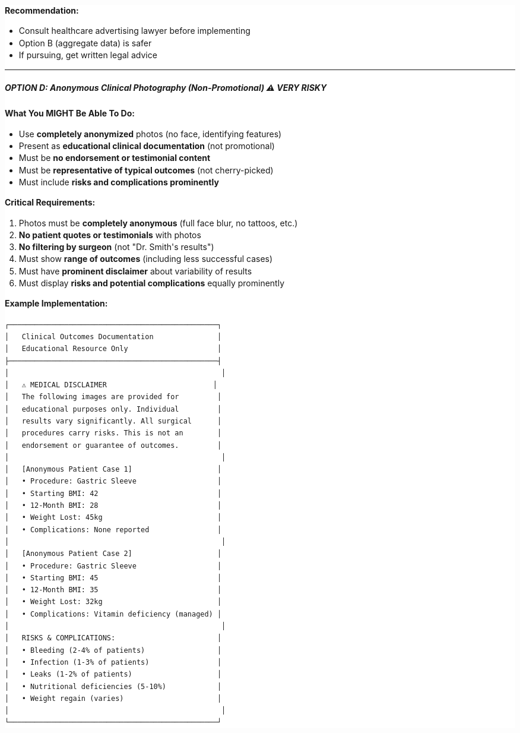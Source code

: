 **Recommendation:** 
- Consult healthcare advertising lawyer before implementing
- Option B (aggregate data) is safer
- If pursuing, get written legal advice

---

##### **OPTION D: Anonymous Clinical Photography (Non-Promotional)** ⚠️ **VERY RISKY**

**What You MIGHT Be Able To Do:**
- Use **completely anonymized** photos (no face, identifying features)
- Present as **educational clinical documentation** (not promotional)
- Must be **no endorsement or testimonial content**
- Must be **representative of typical outcomes** (not cherry-picked)
- Must include **risks and complications prominently**

**Critical Requirements:**
1. Photos must be **completely anonymous** (full face blur, no tattoos, etc.)
2. **No patient quotes or testimonials** with photos
3. **No filtering by surgeon** (not "Dr. Smith's results")
4. Must show **range of outcomes** (including less successful cases)
5. Must have **prominent disclaimer** about variability of results
6. Must display **risks and potential complications** equally prominently

**Example Implementation:**
```
┌─────────────────────────────────────────────────┐
│   Clinical Outcomes Documentation               │
│   Educational Resource Only                     │
├─────────────────────────────────────────────────┤
│                                                  │
│   ⚠️ MEDICAL DISCLAIMER                         │
│   The following images are provided for         │
│   educational purposes only. Individual         │
│   results vary significantly. All surgical      │
│   procedures carry risks. This is not an        │
│   endorsement or guarantee of outcomes.         │
│                                                  │
│   [Anonymous Patient Case 1]                    │
│   • Procedure: Gastric Sleeve                   │
│   • Starting BMI: 42                            │
│   • 12-Month BMI: 28                            │
│   • Weight Lost: 45kg                           │
│   • Complications: None reported                │
│                                                  │
│   [Anonymous Patient Case 2]                    │
│   • Procedure: Gastric Sleeve                   │
│   • Starting BMI: 45                            │
│   • 12-Month BMI: 35                            │
│   • Weight Lost: 32kg                           │
│   • Complications: Vitamin deficiency (managed) │
│                                                  │
│   RISKS & COMPLICATIONS:                        │
│   • Bleeding (2-4% of patients)                 │
│   • Infection (1-3% of patients)                │
│   • Leaks (1-2% of patients)                    │
│   • Nutritional deficiencies (5-10%)            │
│   • Weight regain (varies)                      │
│                                                  │
└─────────────────────────────────────────────────┘
```
